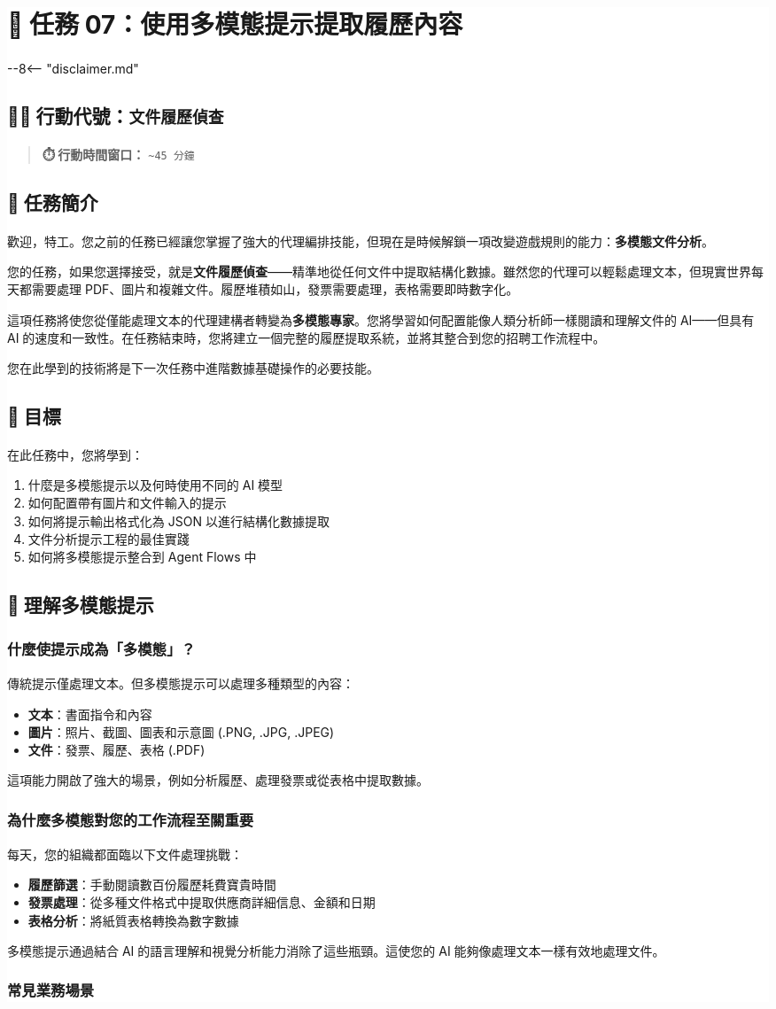 
# 🚨 任務 07：使用多模態提示提取履歷內容

--8<-- "disclaimer.md"

## 🕵️‍♂️ 行動代號：`文件履歷偵查`

> **⏱️ 行動時間窗口：** `~45 分鐘`

## 🎯 任務簡介

歡迎，特工。您之前的任務已經讓您掌握了強大的代理編排技能，但現在是時候解鎖一項改變遊戲規則的能力：**多模態文件分析**。

您的任務，如果您選擇接受，就是**文件履歷偵查**——精準地從任何文件中提取結構化數據。雖然您的代理可以輕鬆處理文本，但現實世界每天都需要處理 PDF、圖片和複雜文件。履歷堆積如山，發票需要處理，表格需要即時數字化。

這項任務將使您從僅能處理文本的代理建構者轉變為**多模態專家**。您將學習如何配置能像人類分析師一樣閱讀和理解文件的 AI——但具有 AI 的速度和一致性。在任務結束時，您將建立一個完整的履歷提取系統，並將其整合到您的招聘工作流程中。

您在此學到的技術將是下一次任務中進階數據基礎操作的必要技能。

## 🔎 目標

在此任務中，您將學到：

1. 什麼是多模態提示以及何時使用不同的 AI 模型
1. 如何配置帶有圖片和文件輸入的提示
1. 如何將提示輸出格式化為 JSON 以進行結構化數據提取
1. 文件分析提示工程的最佳實踐
1. 如何將多模態提示整合到 Agent Flows 中

## 🧠 理解多模態提示

### 什麼使提示成為「多模態」？

傳統提示僅處理文本。但多模態提示可以處理多種類型的內容：

- **文本**：書面指令和內容
- **圖片**：照片、截圖、圖表和示意圖 (.PNG, .JPG, .JPEG)  
- **文件**：發票、履歷、表格 (.PDF)

這項能力開啟了強大的場景，例如分析履歷、處理發票或從表格中提取數據。

### 為什麼多模態對您的工作流程至關重要

每天，您的組織都面臨以下文件處理挑戰：

- **履歷篩選**：手動閱讀數百份履歷耗費寶貴時間
- **發票處理**：從多種文件格式中提取供應商詳細信息、金額和日期
- **表格分析**：將紙質表格轉換為數字數據

多模態提示通過結合 AI 的語言理解和視覺分析能力消除了這些瓶頸。這使您的 AI 能夠像處理文本一樣有效地處理文件。

### 常見業務場景
